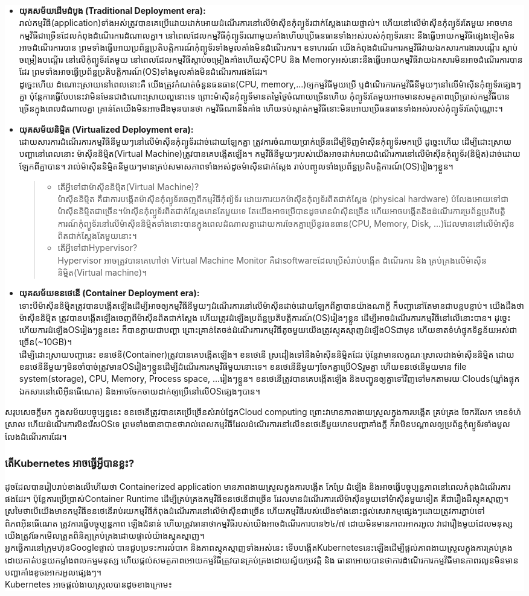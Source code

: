 - **យុគសម័យដើមដំបូង (Traditional Deployment era):**  
  រាល់​កម្មវិធី(application)ទាំងអស់​ត្រូវ​បាន​គេប្រើ​ដោយ​ដាក់​អោយ​ដំណើរការ​នៅលើម៉ាសុីន​​កុំ​ព្យូទ័រជាក់​ស្តែង​ដោយ​ផ្ទាល់។ ហើយ​នៅលើ​ម៉ាសុីន​កុំ​ព្យូ​ទ័រ​តែមួយ អាចមាន​កម្មវិធី​ជាច្រើន​ដែល​កំពុង​ដំណើរការដំណាល​គ្នា។ នៅពេល​ដែល​កម្មវិធី​កុំព្យូទ័រ​ណាមួយ​គាំងហើយ​ប្រើធនធាន​ទាំងអស់របស់កុំព្យទ័រ​នោះ នឹង​ធ្វើអោយ​កម្មវិធី​ផ្សេងទៀត​មិនអាច​ដំណើរការបាន ព្រម​ទាំង​ធ្វើ​អោយ​ប្រព័​ន្ឋ​ប្រតិបត្តិការណ៍​កុំព្យូទ័រទាំងមូល​គាំងមិន​ដំណើរការ។ ឧទាហរណ៍ យើ​ងកំពុង​ដំណើរការ​កម្មវិធី​វាយ​ឯកសារការងារបណ្តើរ ស្តាប់​ចម្រៀង​​បណ្តើរ​ នៅ​លើ​កំុព្យូទ័រតែមួយ នៅពេលដែល​កម្មវិធីស្តាប់​ចម្រៀងគាំង​ហើយ​សុីCPU និង Memoryអស់​ នោះនឹង​ធ្វើ​អោយ​កម្មវិធី​វាយ​ឯកសារមិន​អាច​ដំណើរការបានដែរ ព្រមទាំងអាច​ធ្វើ​ប្រព័ន្ឋ​ប្រតិបត្តិការណ៍(OS)ទាំងមូល​គាំង​មិន​ដំណើរការផងដែរ។  
  ដូច្នេះហើយ ដំណោះ​ស្រាយ​នៅពេលនោះគឺ ​យើង​​ត្រូវកំណត់​ចំនួន​ធនធាន(CPU, memory,...)ឲ្យ​កម្មវិធីមួយ​ប្រើ ឬ​ដំណើរការ​កម្មវិធី​នីមួយ​ៗ​នៅលើ​ម៉ាសុីន​កុំព្យូទ័រ​ផ្សេងៗ​គ្នា ប៉ុន្តែ​ការធ្វើបែប​នេះ​វា​មិន​មែន​ជាដំណោះ​ស្រាយ​ល្អនោះទេ ព្រោះម៉ាសុីន​កុំព្យូទ័​មាន​តម្លៃថ្លៃចំណាយ​ច្រើន​ ហើយ​ ​កុំព្យូទ័រ​តែមួយអាច​មាន​សមត្ថភាព​ប្រើប្រាស់​កម្មវិធី​បាន​ច្រើន​ក្នុង​ពេល​ដំណាលគ្នា គ្រាន់តែ​យើ​ង​មិន​អាច​ដឹង​មុន​បាន​ថា កម្មវិធី​ណានឹង​គាំង ហើយ​ទប់​ស្កាត់​កម្មវិធី​នោះមិន​អោយ​ប្រើ​ធនធាន​ទាំង​អស់​របស់​កុំព្យូទ័រ​តែប៉ុណ្ណោះ។

- **យុគសម័យ​និម្មិត (Virtualized Deployment era):**  
  ដោយសារ​ការ​ដំណើរការ​កម្មវិធី​នីមួយ​ៗ​នៅលើ​ម៉ាសុីនកុំព្យូទ័រ​​ដាច់ដោយ​ឡែក​គ្នា ត្រូវ​ការ​ចំណាយ​ប្រាក់​ច្រើន​ដើម្បីទិញ​ម៉ាសុីន​កុំព្យូទ័រមក​ប្រើ ដូច្នេះ​ហើយ​ ដើម្បី​ដោះស្រាយ​បញ្ហានៅពេល​នោះ ម៉ាសុីន​និម្មិត​(Virtual Machine)ត្រូវបាន​គេបង្កើតឡើង។  កម្មវិធីនីមួយ​ៗ​របស់​យើង​អាច​ដាក់​អោយ​ដំណើរ​ការ​នៅលើម៉ាសុីន​​កុំព្យូទ័រ(និម្មិត)ដាច់​ដោយ​ឡែកពីគ្នាបាន។ រាល់​ម៉ាសុីន​និម្មិត​នីមួយៗមាន​គ្រប់​សមាសភាព​ទាំងអស់ដូច​ម៉ាសុីន​ជាក់​ស្តែង រាប់​បញ្ចូល​ទាំង​ប្រព័ន្ឋ​ប្រតិបត្តិការណ៍​(OS)រៀងៗខ្លួន។
  > - តើអ្វីទៅជា​ម៉ាសុីន​និម្មិត​(Virtual Machine)?  
  ម៉ាសុីន​និម្មិត គឺជា​ការ​បង្កើត​ម៉ាសុីន​​កុំព្យូទ័រចេញពីកម្ម​វិធីកុំព្យ័ទ័រ ដោយ​ការ​យក​ម៉ាសុីន​កុំព្យទ័រ​​ពិតជាក់​ស្តែង (physical hardware) បំលែង​​អោយ​ទៅជា​​​ម៉ាសុីន​និម្មិត​ជា​ច្រើន។
  ​ម៉ាសុីន​កុំព្យូទ័រ​​ពិតជាក់​ស្តែង​មាន​តែ​មួយទេ តែ​យើង​អាច​​ប្រើ​បាន​ដូច​មាន​ម៉ាសុីន​ច្រើន ហើយ​អាច​បង្កើត​និង​ដំណើរ​ការ​ប្រព័ន្ឋ​ប្រតិបត្តិការណ៍​កុំព្យូទ័រ​​នៅលើ​ម៉ាសុីន​និម្មិត​ទាំងនោះបានក្នុង​ពេល​ដំណាល​គ្នា​ ដោយ​ការ​ចែក​គ្នា​ប្រើ​នូវ​ធនធាន​(CPU, Memory, Disk, ...)ដែល​មាន​​នៅលើម៉ាសុីន​ពិតជាក់​ស្តែង​តែមួយ​នោះ។  
  > - តើ​អ្វីទៅ​ជា​Hypervisor?  
  Hypervisor អាច​ត្រូវ​បាន​គេ​ហៅថា Virtual Machine Monitor គឺជាsoftwareដែល​ប្រើ​សំរាប់បង្កើត ដំណើរការ និង​ គ្រប់គ្រង​លើម៉ាសុីន​និម្មិត(Virtual machine)។

- **យុគសម័យ​ខនថេនើ (Container Deployment era):**    
  ទោះបី​​ម៉ាសុីន​និម្មិតត្រូវ​បាន​បង្កើត​ឡើងដើម្បីអាច​​ឲ្យ​កម្មវិធី​នីមួយ​ៗ​ដំណើរការ​នៅ​លើ​ម៉ាសុីន​ដាច់​ដោយ​ឡែក​ពី​គ្នាបាន​យ៉ាងណាក្តី ក៏បញ្ហា​នៅតែមាន​ជាបន្តបន្ទាប់។ យើង​ដឹង​ថា​ម៉ាសុីន​និម្មិត ត្រូវ​បាន​បង្កើតឡើងចេញពី​ម៉ាសុីន​ពិតជាក់ស្តែង ហើយ​ត្រូវ​ដំឡើង​ប្រព័ន្ឋ​ប្រតិបត្តិការណ៍(OS)រៀង​ៗខ្លួន ដើម្បីអាច​ដំណើរការ​កម្មវិធី​នៅលើនោះបាន។ ដូច្នេះ​ហើយ​ការដំឡើង​OSរៀងៗ​ខ្លួន​នេះ ក៏បានក្លាយ​ជា​បញ្ហា ព្រោះ​គ្រាន់តែ​ចង់​ដំណើរការ​កម្មវិធី​តូច​មួយ​​ យើង​ត្រូវ​ស្មុគ​ស្មាញ​ដំឡើងOSជាមុន ហើយ​ខាត​ទំហំផ្ទុកទិន្នន័យ​អស់​ជាច្រើន(~10GB)។  
  ដើម្បី​ដោះ​ស្រាយ​បញ្ហានេះ ខនថេនី(Container)ត្រូវ​បាន​គេ​បង្កើត​ឡើង។ ខនថេនើ ស្រដៀងទៅ​នឹង​ម៉ាសុីន​និម្មិត​ដែរ ប៉ុន្តែវា​មាន​លក្ខណៈស្រាល​ជាងម៉ាសុីន​និម្មិត ដោយ​ខនថេនី​នីមួយៗ​មិន​ចាំបាច់​ត្រូវមាន​OSរៀងៗខ្លួន​ដើម្បី​ដំណើរការកម្មវិធីមួយនោះទេ។ ខនថេនើ​នីមួយៗ​ចែកគ្នាប្រើOSរួម​គ្នា ហើយ​ខនថេនើមួយ​មាន​ file system(storage), CPU, Memory, Process space, ...រៀងៗ​ខ្លួន។ ខនថេនើ​ត្រូវ​បាន​គេ​បង្កើតឡើង និង​​បញ្ជូន​​ឲ្យ​គ្នា​ទៅ​វិញទៅមកតាមរយៈClouds(ឃ្លាំង​ផ្ទុក​ឯកសារនៅលើអុីនធើណេត) និង​អាច​ចែក​ចាយ​ដាក់ឲ្យ​ប្រើ​នៅលើOSផ្សេងៗបាន។

សរុប​សេចក្តីមក ក្នុង​សម័យ​បច្ចុប្បន្ននេះ ខនថេនើ​ត្រូវ​បាន​គេ​ប្រើ​ច្រើន​សំរាប់ផ្នែក​Cloud computing ព្រោះវា​មាន​ភាព​ងាយ​ស្រួល​ក្នុង​ការ​​បង្កើត គ្រប់គ្រង ចែករំលែក មាន​ទំហំស្រាល ហើយ​ដំណើរការ​មិន​រើសOSទេ ព្រមទាំង​ធានាបាន​ថា​រាល់ពេល​កម្មវិធីដែល​ដំណើរការនៅលើ​ខនថេនើមួយមានបញ្ហាគាំងក្តី ក៏វា​មិន​បណ្តាលឲ្យ​ប្រព័​ន្ឋ​កុំព្យូទ័រ​ទាំងមូល​លែង​ដំណើរការ​ដែរ។

### តើ​Kubernetes អាច​ធ្វើ​អ្វី​បាន​ខ្លះ?
ដូចដែល​បាន​រៀប​រាប់​ខាងលើហើយថា Containerized application មាន​ភាព​ងាយ​ស្រួល​ក្នុង​ការ​បង្កើត កែប្រែ ដំឡើង និងអាច​ធ្វើបច្ចុប្បន្នភាពនៅពេល​កំពុង​ដំណើរការផងដែរ។ ប៉ុន្តែ​ការ​ប្រើ​ប្រាស់​Container Runtime ដើម្បីគ្រប់គ្រង​កម្មវិធីខនថេនើ​ជាច្រើន​ ដែល​មាន​ដំណើរការលើ​ម៉ាសុីន​មួយ​ទៅម៉ាសុីន​មួយ​ទៀត គឺជារឿងដ៏ស្មុគស្មាញ។ ស្រមៃថា​ បើ​យើ​ងមាន​កម្មវិធី​ខនថេនើ​រាប់រយ​កម្មវិធីកំពុង​ដំណើរការ​នៅ​លើ​ម៉ាសុីន​ជាច្រើន ហើយ​កម្មវិធីរបស់យើង​ទាំងនោះ​ផ្តល់​សេវាកម្មផ្សេងៗ​ដោយ​ត្រូវការ​ភ្ជាប់ទៅពិភពអុីនធើណេត ត្រូវការ​ធ្វើ​បច្ចុប្បន្នភាព ឡើងជំនាន់ ហើយ​ត្រូវ​ធានាថា​កម្មវិធី​របស់​យើង​អាច​ដំណើរការ​បាន​២៤/៧ ដោយ​មិន​មាន​ភាព​រអាករអួល វាជា​រឿង​មួយដែល​មនុស្សយើង​ត្រូវ​ឆែកមើលត្រួត​ពិនិត្យ​គ្រប់​គ្រងដោយផ្ទាល់យ៉ាង​ស្មុគស្មាញ។  
អ្នក​ធ្វើ​ការ​នៅក្រុម​ហ៊ុន​Googleផ្ទាល់ បាន​ជួប​ប្រទះ​ការលំបាក​ និង​ភាព​ស្មុគស្មាញទាំងអស់នេះ ទើបបង្កើត​Kubernetesនេះ​ឡើង​ដើម្បី​ផ្តល់​ភាព​ងាយ​ស្រួល​ក្នុង​ការ​គ្រប់គ្រង ដោយ​កាត់​បន្ថយ​កម្លាំង​ពលកម្មមនុស្ស ហើយ​ផ្តល់​សមត្ថភាព​អោយ​កម្មវិធីត្រូវ​បាន​គ្រប់​គ្រង​ដោយ​ស្វ័យ​ប្រវត្តិ និង ធានាអោយ​បាន​ថា​ការ​ដំណើរការ​កម្មវិធីមាន​ភាពរលូន​មិនមាន​បញ្ហាគាំង​ខូច​រអាករអួល​ផ្សេងៗ។  
Kubernetes អាច​ផ្តល់ងាយ​ស្រួល​បាន​ដូចខាង​ក្រោម៖
